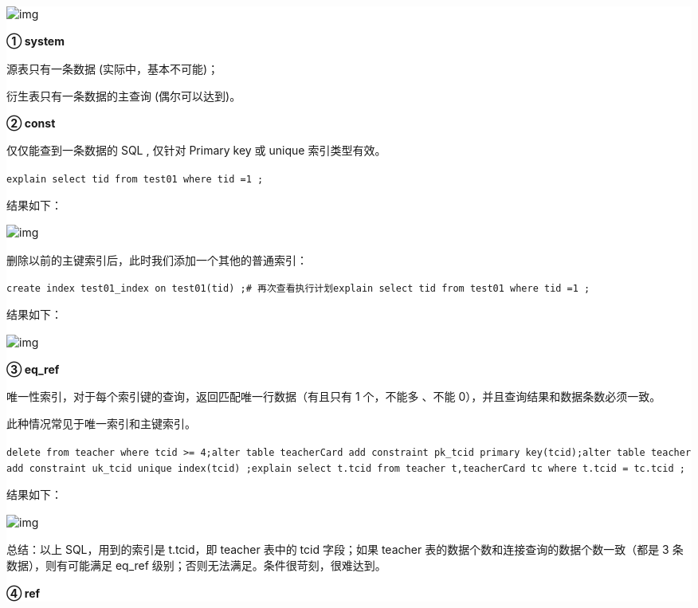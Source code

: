 

![img](https://mmbiz.qpic.cn/mmbiz_png/JNfe5NcuJicsZXiaj3mKR159vg5Ltw2UWRHicgnicpbyRvS5yqTURic12g3hlJloLzhdgHgGRbzR3qHYmIHibAxeEibSA/640?wx_fmt=png)



**① system**

源表只有一条数据 (实际中，基本不可能)；

衍生表只有一条数据的主查询 (偶尔可以达到)。

**② const**

仅仅能查到一条数据的 SQL , 仅针对 Primary key 或 unique 索引类型有效。

```
explain select tid from test01 where tid =1 ;
```

结果如下：



![img](https://mmbiz.qpic.cn/mmbiz_png/JNfe5NcuJicsZXiaj3mKR159vg5Ltw2UWRaMILvWL1oZPyKPO3X1ibRw73phY0FTN7dDibibRzfHLMw4MxBKC0tQ10w/640?wx_fmt=png)



删除以前的主键索引后，此时我们添加一个其他的普通索引：

```
create index test01_index on test01(tid) ;# 再次查看执行计划explain select tid from test01 where tid =1 ;
```

结果如下：



![img](https://mmbiz.qpic.cn/mmbiz_png/JNfe5NcuJicsZXiaj3mKR159vg5Ltw2UWRCcf1kVicmmzsprk9mRF3EvbcpcD78Hnvibe2p13cAa8WtIFw5MdzLIxw/640?wx_fmt=png)



**③ eq_ref**

唯一性索引，对于每个索引键的查询，返回匹配唯一行数据（有且只有 1 个，不能多 、不能 0），并且查询结果和数据条数必须一致。

此种情况常见于唯一索引和主键索引。

```
delete from teacher where tcid >= 4;alter table teacherCard add constraint pk_tcid primary key(tcid);alter table teacher add constraint uk_tcid unique index(tcid) ;explain select t.tcid from teacher t,teacherCard tc where t.tcid = tc.tcid ;
```

结果如下：



![img](https://mmbiz.qpic.cn/mmbiz_png/JNfe5NcuJicsZXiaj3mKR159vg5Ltw2UWRxN8djARcuBzAT3vq7dCEkqZ34tfBQtxHXOD3lmCtjHTmoiceHy3ciaoA/640?wx_fmt=png)



总结：以上 SQL，用到的索引是 t.tcid，即 teacher 表中的 tcid 字段；如果 teacher 表的数据个数和连接查询的数据个数一致（都是 3 条数据），则有可能满足 eq_ref 级别；否则无法满足。条件很苛刻，很难达到。

**④ ref**
